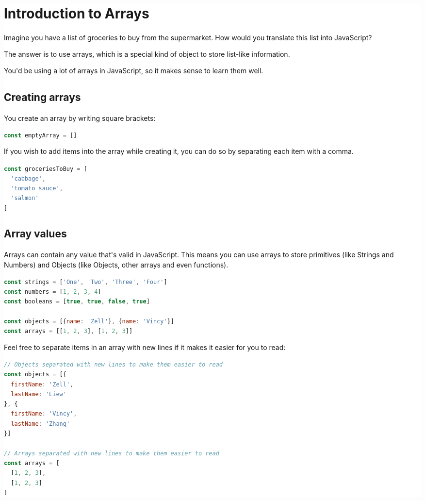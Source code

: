 # Introduction to Arrays

Imagine you have a list of groceries to buy from the supermarket. How would you translate this list into JavaScript?

The answer is to use arrays, which is a special kind of object to store list-like information.

You'd be using a lot of arrays in JavaScript, so it makes sense to learn them well.

## Creating arrays

You create an array by writing square brackets:

```js
const emptyArray = []
```

If you wish to add items into the array while creating it, you can do so by separating each item with a comma.

```js
const groceriesToBuy = [
  'cabbage',
  'tomato sauce',
  'salmon'
]
```

## Array values

Arrays can contain any value that's valid in JavaScript. This means you can use arrays to store primitives (like Strings and Numbers) and Objects (like Objects, other arrays and even functions).

```js
const strings = ['One', 'Two', 'Three', 'Four']
const numbers = [1, 2, 3, 4]
const booleans = [true, true, false, true]

const objects = [{name: 'Zell'}, {name: 'Vincy'}]
const arrays = [[1, 2, 3], [1, 2, 3]]
```

Feel free to separate items in an array with new lines if it makes it easier for you to read:

```js
// Objects separated with new lines to make them easier to read
const objects = [{
  firstName: 'Zell',
  lastName: 'Liew'
}, {
  firstName: 'Vincy',
  lastName: 'Zhang'
}]

// Arrays separated with new lines to make them easier to read
const arrays = [
  [1, 2, 3],
  [1, 2, 3]
]
```
